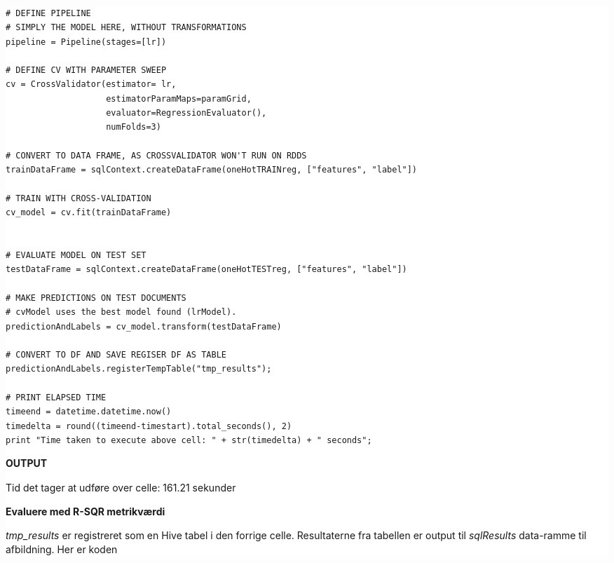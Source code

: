     # DEFINE PIPELINE 
    # SIMPLY THE MODEL HERE, WITHOUT TRANSFORMATIONS
    pipeline = Pipeline(stages=[lr])
    
    # DEFINE CV WITH PARAMETER SWEEP
    cv = CrossValidator(estimator= lr,
                        estimatorParamMaps=paramGrid,
                        evaluator=RegressionEvaluator(),
                        numFolds=3)
    
    # CONVERT TO DATA FRAME, AS CROSSVALIDATOR WON'T RUN ON RDDS
    trainDataFrame = sqlContext.createDataFrame(oneHotTRAINreg, ["features", "label"])
    
    # TRAIN WITH CROSS-VALIDATION
    cv_model = cv.fit(trainDataFrame)
    

    # EVALUATE MODEL ON TEST SET
    testDataFrame = sqlContext.createDataFrame(oneHotTESTreg, ["features", "label"])
    
    # MAKE PREDICTIONS ON TEST DOCUMENTS
    # cvModel uses the best model found (lrModel).
    predictionAndLabels = cv_model.transform(testDataFrame)
    
    # CONVERT TO DF AND SAVE REGISER DF AS TABLE
    predictionAndLabels.registerTempTable("tmp_results");
    
    # PRINT ELAPSED TIME
    timeend = datetime.datetime.now()
    timedelta = round((timeend-timestart).total_seconds(), 2) 
    print "Time taken to execute above cell: " + str(timedelta) + " seconds"; 


**OUTPUT**

Tid det tager at udføre over celle: 161.21 sekunder

**Evaluere med R-SQR metrikværdi**

*tmp_results* er registreret som en Hive tabel i den forrige celle. Resultaterne fra tabellen er output til *sqlResults* data-ramme til afbildning. Her er koden
